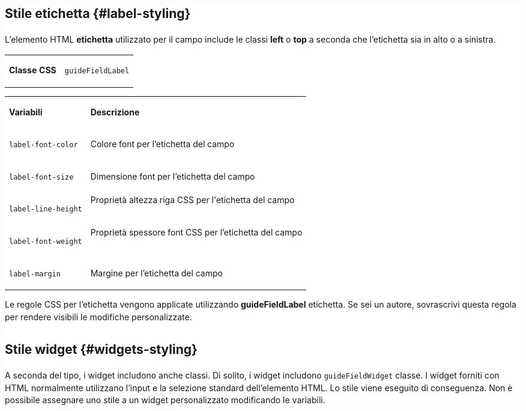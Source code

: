 ## Stile etichetta {#label-styling}

L’elemento HTML **etichetta** utilizzato per il campo include le classi **left** o **top** a seconda che l’etichetta sia in alto o a sinistra.

<table>
 <tbody>
  <tr>
   <td><p><strong>Classe CSS </strong></p> </td>
   <td><p><code>guideFieldLabel</code></p> </td>
  </tr>
 </tbody>
</table>

<table>
 <tbody>
  <tr>
   <td><p><strong>Variabili </strong></p> </td>
   <td><p><strong>Descrizione</strong></p> </td>
  </tr>
  <tr>
   <td><p><code>label-font-color</code></p> </td>
   <td><p>Colore font per l’etichetta del campo</p> </td>
  </tr>
  <tr>
   <td><p><code>label-font-size</code></p> </td>
   <td><p>Dimensione font per l’etichetta del campo</p> </td>
  </tr>
  <tr>
   <td><p><code>label-line-height</code></p> </td>
   <td>Proprietà altezza riga CSS per l'etichetta del campo </td>
  </tr>
  <tr>
   <td><p><code>label-font-weight</code></p> </td>
   <td>Proprietà spessore font CSS per l’etichetta del campo </td>
  </tr>
  <tr>
   <td><p><code>label-margin</code></p> </td>
   <td><p>Margine per l’etichetta del campo</p> </td>
  </tr>
 </tbody>
</table>

Le regole CSS per l’etichetta vengono applicate utilizzando **guideFieldLabel** etichetta. Se sei un autore, sovrascrivi questa regola per rendere visibili le modifiche personalizzate.

## Stile widget {#widgets-styling}

A seconda del tipo, i widget includono anche classi. Di solito, i widget includono `guideFieldWidget` classe. I widget forniti con HTML normalmente utilizzano l’input e la selezione standard dell’elemento HTML. Lo stile viene eseguito di conseguenza. Non è possibile assegnare uno stile a un widget personalizzato modificando le variabili.
